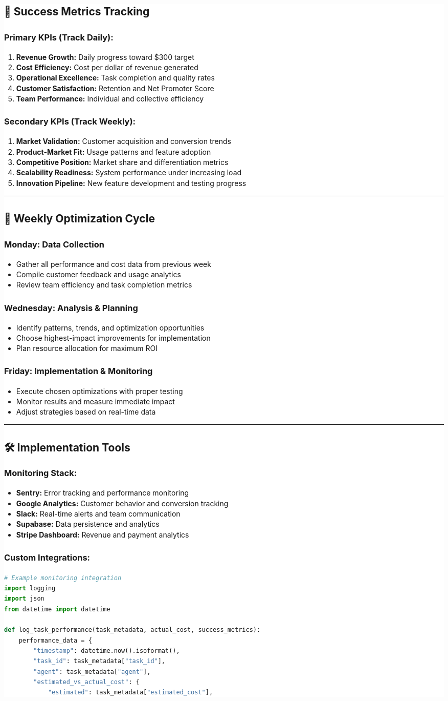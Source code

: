 
## 🎯 **Success Metrics Tracking**

### **Primary KPIs (Track Daily):**
1. **Revenue Growth:** Daily progress toward $300 target
2. **Cost Efficiency:** Cost per dollar of revenue generated  
3. **Operational Excellence:** Task completion and quality rates
4. **Customer Satisfaction:** Retention and Net Promoter Score
5. **Team Performance:** Individual and collective efficiency

### **Secondary KPIs (Track Weekly):**
1. **Market Validation:** Customer acquisition and conversion trends
2. **Product-Market Fit:** Usage patterns and feature adoption
3. **Competitive Position:** Market share and differentiation metrics
4. **Scalability Readiness:** System performance under increasing load
5. **Innovation Pipeline:** New feature development and testing progress

---

## 🔄 **Weekly Optimization Cycle**

### **Monday: Data Collection**
- Gather all performance and cost data from previous week
- Compile customer feedback and usage analytics
- Review team efficiency and task completion metrics

### **Wednesday: Analysis & Planning**
- Identify patterns, trends, and optimization opportunities
- Choose highest-impact improvements for implementation
- Plan resource allocation for maximum ROI

### **Friday: Implementation & Monitoring**
- Execute chosen optimizations with proper testing
- Monitor results and measure immediate impact
- Adjust strategies based on real-time data

---

## 🛠️ **Implementation Tools**

### **Monitoring Stack:**
- **Sentry:** Error tracking and performance monitoring
- **Google Analytics:** Customer behavior and conversion tracking
- **Slack:** Real-time alerts and team communication
- **Supabase:** Data persistence and analytics
- **Stripe Dashboard:** Revenue and payment analytics

### **Custom Integrations:**
```python
# Example monitoring integration
import logging
import json
from datetime import datetime

def log_task_performance(task_metadata, actual_cost, success_metrics):
    performance_data = {
        "timestamp": datetime.now().isoformat(),
        "task_id": task_metadata["task_id"],
        "agent": task_metadata["agent"],
        "estimated_vs_actual_cost": {
            "estimated": task_metadata["estimated_cost"],
```